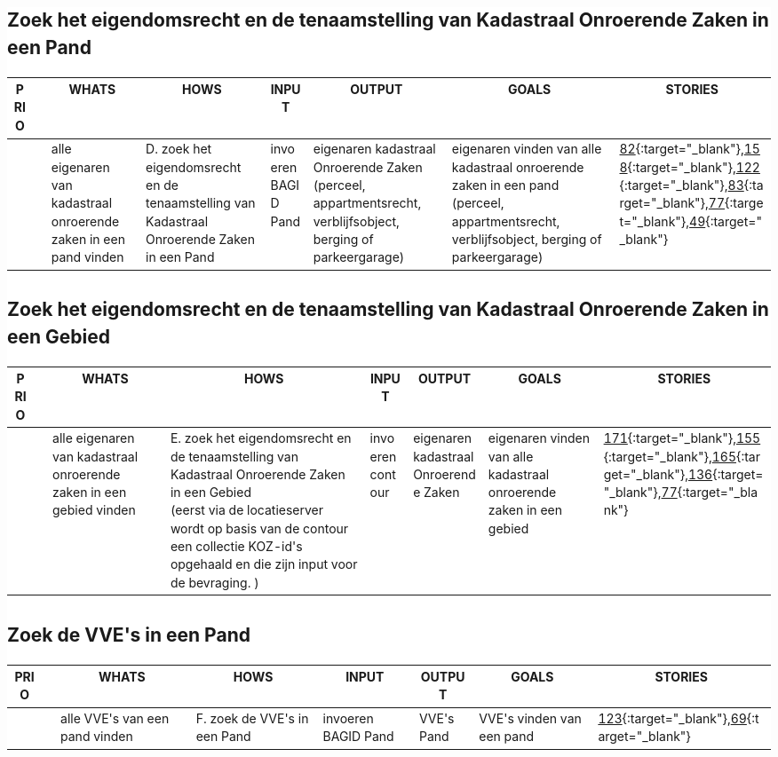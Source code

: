 ## Zoek het eigendomsrecht en de tenaamstelling van Kadastraal Onroerende Zaken in een Pand

| PRIO|   |WHATS|HOWS|INPUT|OUTPUT|GOALS|STORIES|
|---  |---|---  |--- |---  |---   |---  |---    |
|||alle eigenaren van kadastraal onroerende zaken in een pand vinden|D. zoek het eigendomsrecht en de tenaamstelling van Kadastraal Onroerende Zaken in een Pand|invoeren BAGID Pand|eigenaren kadastraal Onroerende Zaken (perceel, appartmentsrecht, verblijfsobject, berging of parkeergarage) |eigenaren vinden van alle kadastraal onroerende zaken in een pand (perceel, appartmentsrecht, verblijfsobject, berging of parkeergarage) |[82](https://github.com/VNG-Realisatie/Haal-Centraal-BRK-bevragen/issues/82){:target="_blank"},[158](https://github.com/VNG-Realisatie/Haal-Centraal-BRK-bevragen/issues/158){:target="_blank"},[122](https://github.com/VNG-Realisatie/Haal-Centraal-BRK-bevragen/issues/122){:target="_blank"},[83](https://github.com/VNG-Realisatie/Haal-Centraal-BRK-bevragen/issues/83){:target="_blank"},[77](https://github.com/VNG-Realisatie/Haal-Centraal-BRK-bevragen/issues/77){:target="_blank"},[49](https://github.com/VNG-Realisatie/Haal-Centraal-BRK-bevragen/issues/49){:target="_blank"}|

## Zoek het eigendomsrecht en de tenaamstelling van Kadastraal Onroerende Zaken in een Gebied

| PRIO|   |WHATS|HOWS|INPUT|OUTPUT|GOALS|STORIES|
|---  |---|---  |--- |---  |---   |---  |---    |
|||alle eigenaren van kadastraal onroerende zaken in een gebied vinden|E. zoek het eigendomsrecht en de tenaamstelling van Kadastraal Onroerende Zaken in een Gebied<br/>(eerst via de locatieserver wordt op basis van de contour een collectie KOZ-id's opgehaald en die zijn input voor de bevraging. )|invoeren contour|eigenaren kadastraal Onroerende Zaken|eigenaren vinden van alle kadastraal onroerende zaken in een gebied|[171](https://github.com/VNG-Realisatie/Haal-Centraal-BRK-bevragen/issues/171){:target="_blank"},[155](https://github.com/VNG-Realisatie/Haal-Centraal-BRK-bevragen/issues/155){:target="_blank"},[165](https://github.com/VNG-Realisatie/Haal-Centraal-BRK-bevragen/issues/165){:target="_blank"},[136](https://github.com/VNG-Realisatie/Haal-Centraal-BRK-bevragen/issues/136){:target="_blank"},[77](https://github.com/VNG-Realisatie/Haal-Centraal-BRK-bevragen/issues/77){:target="_blank"}|

## Zoek de VVE's in een Pand

| PRIO|   |WHATS|HOWS|INPUT|OUTPUT|GOALS|STORIES|
|---  |---|---  |--- |---  |---   |---  |---    |
|||alle VVE's van een pand vinden|F. zoek de VVE's in een Pand|invoeren BAGID Pand|VVE's Pand|VVE's vinden van een pand|[123](https://github.com/VNG-Realisatie/Haal-Centraal-BRK-bevragen/issues/123){:target="_blank"},[69](https://github.com/VNG-Realisatie/Haal-Centraal-BRK-bevragen/issues/69){:target="_blank"}|

